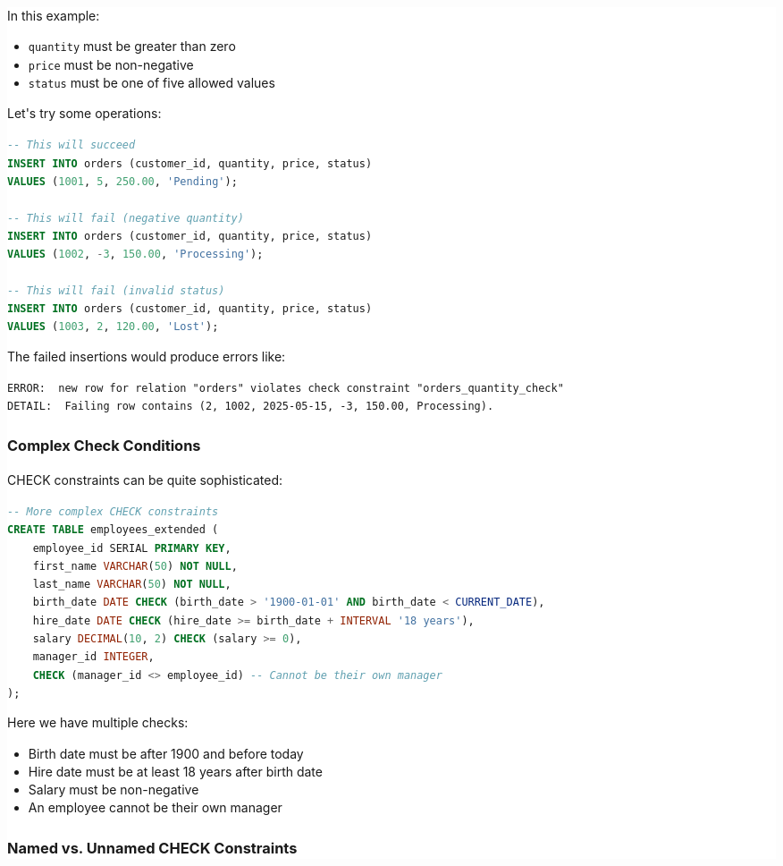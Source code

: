 In this example:

* `quantity` must be greater than zero
* `price` must be non-negative
* `status` must be one of five allowed values

Let's try some operations:

```sql
-- This will succeed
INSERT INTO orders (customer_id, quantity, price, status)
VALUES (1001, 5, 250.00, 'Pending');

-- This will fail (negative quantity)
INSERT INTO orders (customer_id, quantity, price, status)
VALUES (1002, -3, 150.00, 'Processing');

-- This will fail (invalid status)
INSERT INTO orders (customer_id, quantity, price, status)
VALUES (1003, 2, 120.00, 'Lost');
```

The failed insertions would produce errors like:

```
ERROR:  new row for relation "orders" violates check constraint "orders_quantity_check"
DETAIL:  Failing row contains (2, 1002, 2025-05-15, -3, 150.00, Processing).
```

### Complex Check Conditions

CHECK constraints can be quite sophisticated:

```sql
-- More complex CHECK constraints
CREATE TABLE employees_extended (
    employee_id SERIAL PRIMARY KEY,
    first_name VARCHAR(50) NOT NULL,
    last_name VARCHAR(50) NOT NULL,
    birth_date DATE CHECK (birth_date > '1900-01-01' AND birth_date < CURRENT_DATE),
    hire_date DATE CHECK (hire_date >= birth_date + INTERVAL '18 years'),
    salary DECIMAL(10, 2) CHECK (salary >= 0),
    manager_id INTEGER,
    CHECK (manager_id <> employee_id) -- Cannot be their own manager
);
```

Here we have multiple checks:

* Birth date must be after 1900 and before today
* Hire date must be at least 18 years after birth date
* Salary must be non-negative
* An employee cannot be their own manager

### Named vs. Unnamed CHECK Constraints
